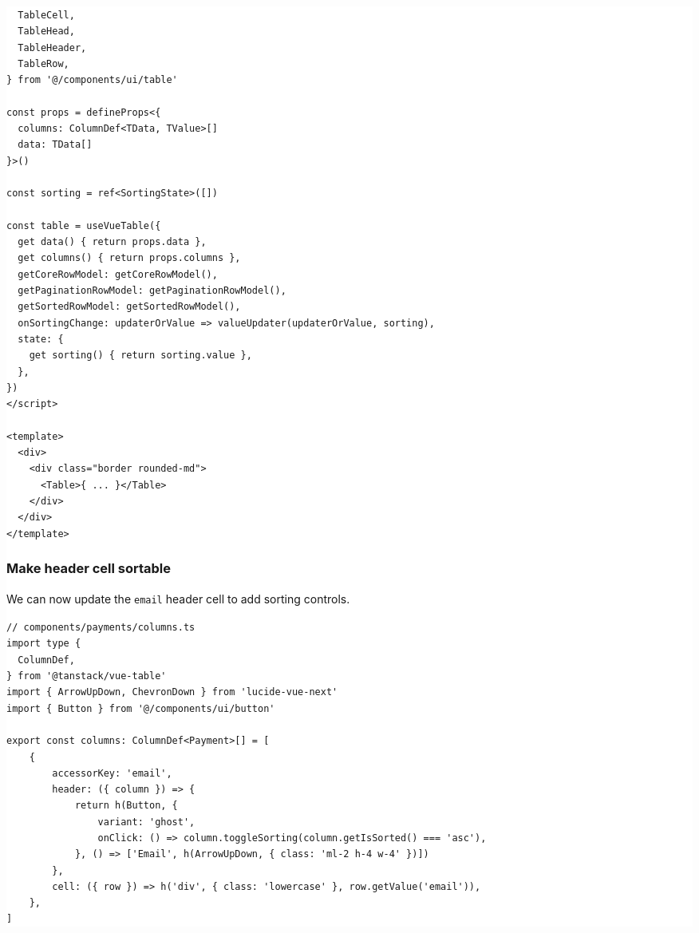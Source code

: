 ```vue:line-numbers {4,14,17,33,40-44}
  TableCell,
  TableHead,
  TableHeader,
  TableRow,
} from '@/components/ui/table'

const props = defineProps<{
  columns: ColumnDef<TData, TValue>[]
  data: TData[]
}>()

const sorting = ref<SortingState>([])

const table = useVueTable({
  get data() { return props.data },
  get columns() { return props.columns },
  getCoreRowModel: getCoreRowModel(),
  getPaginationRowModel: getPaginationRowModel(),
  getSortedRowModel: getSortedRowModel(),
  onSortingChange: updaterOrValue => valueUpdater(updaterOrValue, sorting),
  state: {
    get sorting() { return sorting.value },
  },
})
</script>

<template>
  <div>
    <div class="border rounded-md">
      <Table>{ ... }</Table>
    </div>
  </div>
</template>
```

### Make header cell sortable

We can now update the `email` header cell to add sorting controls.

```ts:line-numbers {5,10-17}
// components/payments/columns.ts
import type {
  ColumnDef,
} from '@tanstack/vue-table'
import { ArrowUpDown, ChevronDown } from 'lucide-vue-next'
import { Button } from '@/components/ui/button'

export const columns: ColumnDef<Payment>[] = [
    {
        accessorKey: 'email',
        header: ({ column }) => {
            return h(Button, {
                variant: 'ghost',
                onClick: () => column.toggleSorting(column.getIsSorted() === 'asc'),
            }, () => ['Email', h(ArrowUpDown, { class: 'ml-2 h-4 w-4' })])
        },
        cell: ({ row }) => h('div', { class: 'lowercase' }, row.getValue('email')),
    },
]
```
